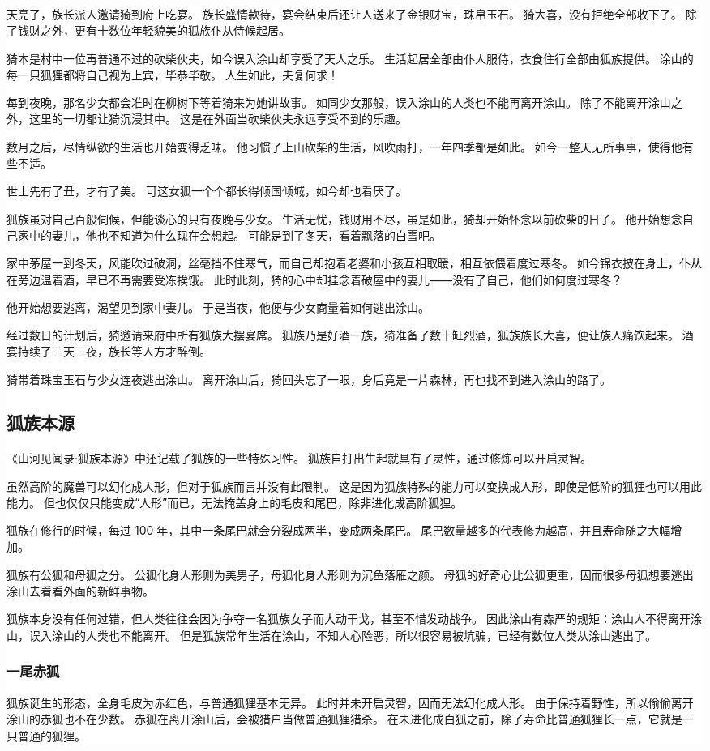 天亮了，族长派人邀请猗到府上吃宴。
族长盛情款待，宴会结束后还让人送来了金银财宝，珠帛玉石。
猗大喜，没有拒绝全部收下了。
除了钱财之外，更有十数位年轻貌美的狐族仆从侍候起居。

猗本是村中一位再普通不过的砍柴伙夫，如今误入涂山却享受了天人之乐。
生活起居全部由仆人服侍，衣食住行全部由狐族提供。
涂山的每一只狐狸都将自己视为上宾，毕恭毕敬。
人生如此，夫复何求！

每到夜晚，那名少女都会准时在柳树下等着猗来为她讲故事。
如同少女那般，误入涂山的人类也不能再离开涂山。
除了不能离开涂山之外，这里的一切都让猗沉浸其中。
这是在外面当砍柴伙夫永远享受不到的乐趣。

数月之后，尽情纵欲的生活也开始变得乏味。
他习惯了上山砍柴的生活，风吹雨打，一年四季都是如此。
如今一整天无所事事，使得他有些不适。

世上先有了丑，才有了美。
可这女狐一个个都长得倾国倾城，如今却也看厌了。

狐族虽对自己百般伺候，但能谈心的只有夜晚与少女。
生活无忧，钱财用不尽，虽是如此，猗却开始怀念以前砍柴的日子。
他开始想念自己家中的妻儿，他也不知道为什么现在会想起。
可能是到了冬天，看着飘落的白雪吧。

家中茅屋一到冬天，风能吹过破洞，丝毫挡不住寒气，而自己却抱着老婆和小孩互相取暖，相互依偎着度过寒冬。
如今锦衣披在身上，仆从在旁边温着酒，早已不再需要受冻挨饿。
此时此刻，猗的心中却挂念着破屋中的妻儿——没有了自己，他们如何度过寒冬？

他开始想要逃离，渴望见到家中妻儿。
于是当夜，他便与少女商量着如何逃出涂山。

经过数日的计划后，猗邀请来府中所有狐族大摆宴席。
狐族乃是好酒一族，猗准备了数十缸烈酒，狐族族长大喜，便让族人痛饮起来。
酒宴持续了三天三夜，族长等人方才醉倒。

猗带着珠宝玉石与少女连夜逃出涂山。
离开涂山后，猗回头忘了一眼，身后竟是一片森林，再也找不到进入涂山的路了。
## 狐族本源
《山河见闻录·狐族本源》中还记载了狐族的一些特殊习性。
狐族自打出生起就具有了灵性，通过修炼可以开启灵智。

虽然高阶的魔兽可以幻化成人形，但对于狐族而言并没有此限制。
这是因为狐族特殊的能力可以变换成人形，即使是低阶的狐狸也可以用此能力。
但也仅仅只能变成“人形”而已，无法掩盖身上的毛皮和尾巴，除非进化成高阶狐狸。

狐族在修行的时候，每过 100 年，其中一条尾巴就会分裂成两半，变成两条尾巴。
尾巴数量越多的代表修为越高，并且寿命随之大幅增加。

狐族有公狐和母狐之分。
公狐化身人形则为美男子，母狐化身人形则为沉鱼落雁之颜。
母狐的好奇心比公狐更重，因而很多母狐想要逃出涂山去看看外面的新鲜事物。

狐族本身没有任何过错，但人类往往会因为争夺一名狐族女子而大动干戈，甚至不惜发动战争。
因此涂山有森严的规矩：涂山人不得离开涂山，误入涂山的人类也不能离开。
但是狐族常年生活在涂山，不知人心险恶，所以很容易被坑骗，已经有数位人类从涂山逃出了。
### 一尾赤狐
狐族诞生的形态，全身毛皮为赤红色，与普通狐狸基本无异。
此时并未开启灵智，因而无法幻化成人形。
由于保持着野性，所以偷偷离开涂山的赤狐也不在少数。
赤狐在离开涂山后，会被猎户当做普通狐狸猎杀。
在未进化成白狐之前，除了寿命比普通狐狸长一点，它就是一只普通的狐狸。
